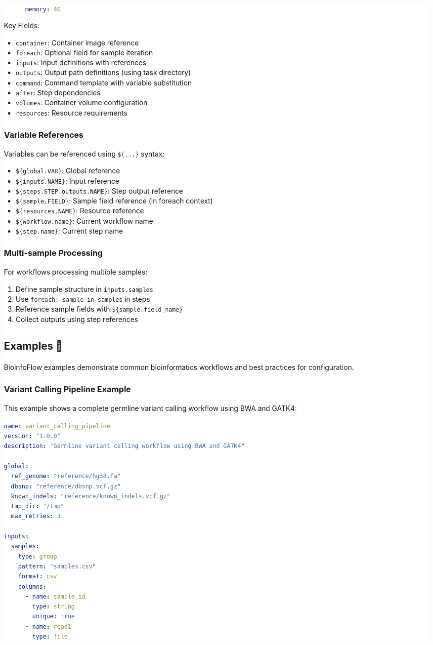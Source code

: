 ```yaml
      memory: 4G
```

Key Fields:
- `container`: Container image reference
- `foreach`: Optional field for sample iteration
- `inputs`: Input definitions with references
- `outputs`: Output path definitions (using task directory)
- `command`: Command template with variable substitution
- `after`: Step dependencies
- `volumes`: Container volume configuration
- `resources`: Resource requirements

### Variable References

Variables can be referenced using `${...}` syntax:
- `${global.VAR}`: Global reference
- `${inputs.NAME}`: Input reference
- `${steps.STEP.outputs.NAME}`: Step output reference
- `${sample.FIELD}`: Sample field reference (in foreach context)
- `${resources.NAME}`: Resource reference
- `${workflow.name}`: Current workflow name
- `${step.name}`: Current step name

### Multi-sample Processing

For workflows processing multiple samples:
1. Define sample structure in `inputs.samples`
2. Use `foreach: sample in samples` in steps
3. Reference sample fields with `${sample.field_name}`
4. Collect outputs using step references

## Examples 🌟

BioinfoFlow examples demonstrate common bioinformatics workflows and best practices for configuration.

### Variant Calling Pipeline Example

This example shows a complete germline variant calling workflow using BWA and GATK4:

```yaml
name: variant_calling_pipeline
version: "1.0.0"
description: "Germline variant calling workflow using BWA and GATK4"

global:
  ref_genome: "reference/hg38.fa"
  dbsnp: "reference/dbsnp.vcf.gz"
  known_indels: "reference/known_indels.vcf.gz"
  tmp_dir: "/tmp"
  max_retries: 3

inputs:
  samples:
    type: group
    pattern: "samples.csv"
    format: csv
    columns:
      - name: sample_id
        type: string
        unique: true
      - name: read1
        type: file
```